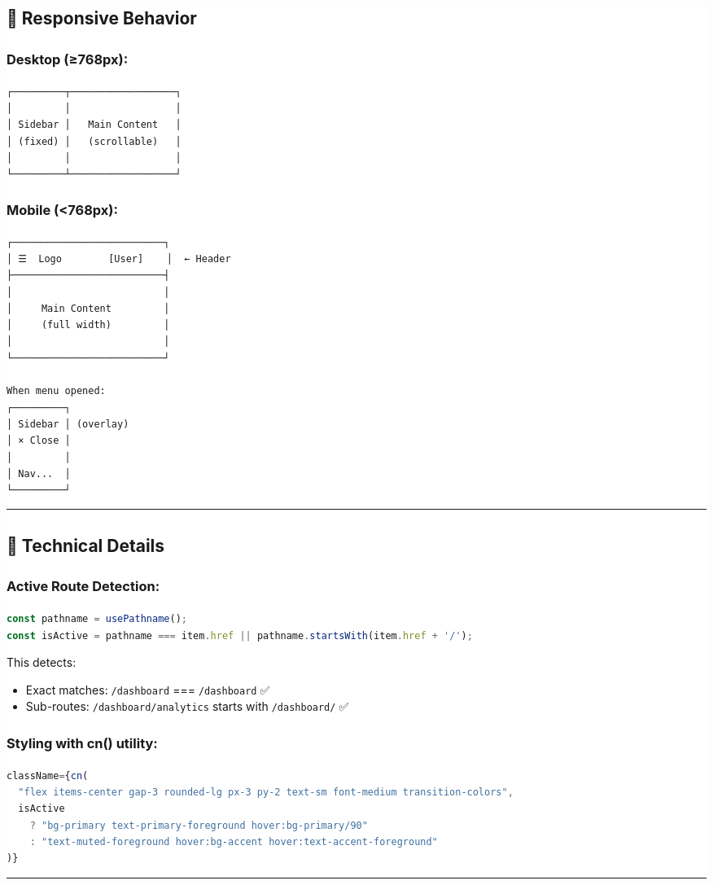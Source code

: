 
## 📱 Responsive Behavior

### **Desktop (≥768px):**
```
┌─────────┬──────────────────┐
│         │                  │
│ Sidebar │   Main Content   │
│ (fixed) │   (scrollable)   │
│         │                  │
└─────────┴──────────────────┘
```

### **Mobile (<768px):**
```
┌──────────────────────────┐
│ ☰  Logo        [User]    │  ← Header
├──────────────────────────┤
│                          │
│     Main Content         │
│     (full width)         │
│                          │
└──────────────────────────┘

When menu opened:
┌─────────┐
│ Sidebar │ (overlay)
│ × Close │
│         │
│ Nav...  │
└─────────┘
```

---

## 🔧 Technical Details

### **Active Route Detection:**
```typescript
const pathname = usePathname();
const isActive = pathname === item.href || pathname.startsWith(item.href + '/');
```

This detects:
- Exact matches: `/dashboard` === `/dashboard` ✅
- Sub-routes: `/dashboard/analytics` starts with `/dashboard/` ✅

### **Styling with cn() utility:**
```typescript
className={cn(
  "flex items-center gap-3 rounded-lg px-3 py-2 text-sm font-medium transition-colors",
  isActive
    ? "bg-primary text-primary-foreground hover:bg-primary/90"
    : "text-muted-foreground hover:bg-accent hover:text-accent-foreground"
)}
```

---